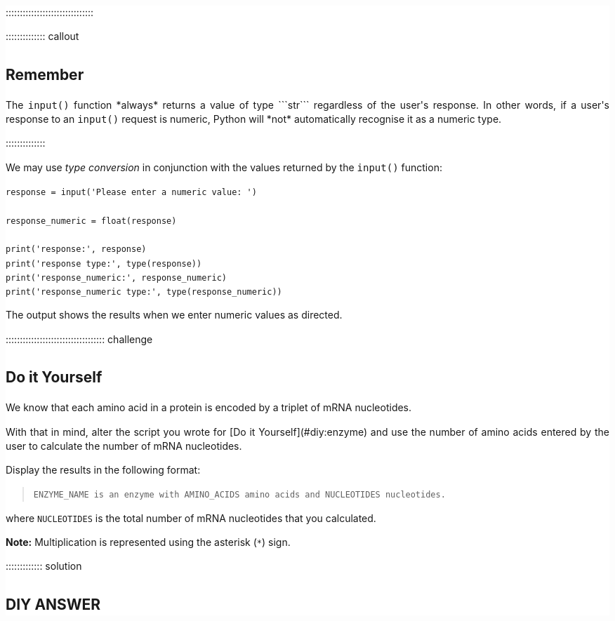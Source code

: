 :::::::::::::::::::::::::::::::

:::::::::::::: callout

## Remember
<p style='text-align: justify;'>
The <kbd>input()</kbd> function *always* returns a value of type ```str``` regardless of the user's response. In other words, if a user's response to an <kbd>input()</kbd> request is numeric, Python will *not* automatically recognise it as a numeric type.
</p>

::::::::::::::

We may use *type conversion* in conjunction with the values returned by the <kbd>input()</kbd> function:

```
response = input('Please enter a numeric value: ')

response_numeric = float(response)

print('response:', response)
print('response type:', type(response))
print('response_numeric:', response_numeric)
print('response_numeric type:', type(response_numeric))
```

<p style='text-align: justify;'>
The output shows the results when we enter numeric values as directed.
</p>


::::::::::::::::::::::::::::::::::: challenge
## Do it Yourself
<p style='text-align: justify;'>
We know that each amino acid in a protein is encoded by a triplet of mRNA nucleotides.
</p>

<p style='text-align: justify;'>
With that in mind, alter the script you wrote for [Do it Yourself](#diy:enzyme) and use the number of amino acids entered by the user to calculate the number of mRNA nucleotides.
</p>

Display the results in the following format:

> ```ENZYME_NAME is an enzyme with AMINO_ACIDS amino acids and NUCLEOTIDES nucleotides.```

where ```NUCLEOTIDES``` is the total number of mRNA nucleotides that you calculated.

**Note:** Multiplication is represented using the asterisk (```*```) sign.

::::::::::::: solution

## DIY ANSWER
